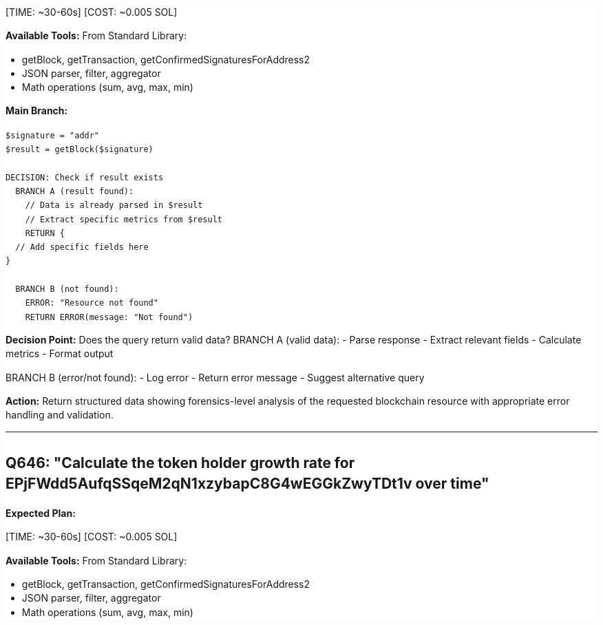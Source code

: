[TIME: ~30-60s] [COST: ~0.005 SOL]

**Available Tools:**
From Standard Library:
  - getBlock, getTransaction, getConfirmedSignaturesForAddress2
  - JSON parser, filter, aggregator
  - Math operations (sum, avg, max, min)

**Main Branch:**
```
$signature = "addr"
$result = getBlock($signature)

DECISION: Check if result exists
  BRANCH A (result found):
    // Data is already parsed in $result
    // Extract specific metrics from $result
    RETURN {
  // Add specific fields here
}

  BRANCH B (not found):
    ERROR: "Resource not found"
    RETURN ERROR(message: "Not found")
```

**Decision Point:** Does the query return valid data?
  BRANCH A (valid data):
    - Parse response
    - Extract relevant fields
    - Calculate metrics
    - Format output

  BRANCH B (error/not found):
    - Log error
    - Return error message
    - Suggest alternative query

**Action:**
Return structured data showing forensics-level analysis of the requested blockchain resource with appropriate error handling and validation.

---

## Q646: "Calculate the token holder growth rate for EPjFWdd5AufqSSqeM2qN1xzybapC8G4wEGGkZwyTDt1v over time"

**Expected Plan:**

[TIME: ~30-60s] [COST: ~0.005 SOL]

**Available Tools:**
From Standard Library:
  - getBlock, getTransaction, getConfirmedSignaturesForAddress2
  - JSON parser, filter, aggregator
  - Math operations (sum, avg, max, min)
